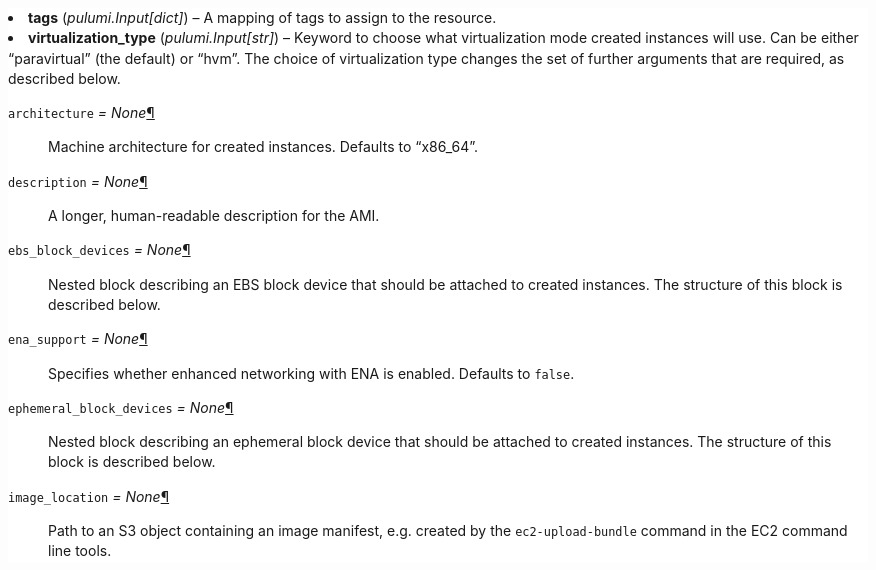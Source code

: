 <li><strong>tags</strong> (<em>pulumi.Input</em><em>[</em><em>dict</em><em>]</em>) – A mapping of tags to assign to the resource.</li>
<li><strong>virtualization_type</strong> (<em>pulumi.Input</em><em>[</em><em>str</em><em>]</em>) – Keyword to choose what virtualization mode created instances
will use. Can be either “paravirtual” (the default) or “hvm”. The choice of virtualization type
changes the set of further arguments that are required, as described below.</li>
</ul>
</td>
</tr>
</tbody>
</table>
<dl class="attribute">
<dt id="pulumi_aws.ec2.Ami.architecture">
<code class="descname">architecture</code><em class="property"> = None</em><a class="headerlink" href="#pulumi_aws.ec2.Ami.architecture" title="Permalink to this definition">¶</a></dt>
<dd><p>Machine architecture for created instances. Defaults to “x86_64”.</p>
</dd></dl>

<dl class="attribute">
<dt id="pulumi_aws.ec2.Ami.description">
<code class="descname">description</code><em class="property"> = None</em><a class="headerlink" href="#pulumi_aws.ec2.Ami.description" title="Permalink to this definition">¶</a></dt>
<dd><p>A longer, human-readable description for the AMI.</p>
</dd></dl>

<dl class="attribute">
<dt id="pulumi_aws.ec2.Ami.ebs_block_devices">
<code class="descname">ebs_block_devices</code><em class="property"> = None</em><a class="headerlink" href="#pulumi_aws.ec2.Ami.ebs_block_devices" title="Permalink to this definition">¶</a></dt>
<dd><p>Nested block describing an EBS block device that should be
attached to created instances. The structure of this block is described below.</p>
</dd></dl>

<dl class="attribute">
<dt id="pulumi_aws.ec2.Ami.ena_support">
<code class="descname">ena_support</code><em class="property"> = None</em><a class="headerlink" href="#pulumi_aws.ec2.Ami.ena_support" title="Permalink to this definition">¶</a></dt>
<dd><p>Specifies whether enhanced networking with ENA is enabled. Defaults to <code class="docutils literal notranslate"><span class="pre">false</span></code>.</p>
</dd></dl>

<dl class="attribute">
<dt id="pulumi_aws.ec2.Ami.ephemeral_block_devices">
<code class="descname">ephemeral_block_devices</code><em class="property"> = None</em><a class="headerlink" href="#pulumi_aws.ec2.Ami.ephemeral_block_devices" title="Permalink to this definition">¶</a></dt>
<dd><p>Nested block describing an ephemeral block device that
should be attached to created instances. The structure of this block is described below.</p>
</dd></dl>

<dl class="attribute">
<dt id="pulumi_aws.ec2.Ami.image_location">
<code class="descname">image_location</code><em class="property"> = None</em><a class="headerlink" href="#pulumi_aws.ec2.Ami.image_location" title="Permalink to this definition">¶</a></dt>
<dd><p>Path to an S3 object containing an image manifest, e.g. created
by the <code class="docutils literal notranslate"><span class="pre">ec2-upload-bundle</span></code> command in the EC2 command line tools.</p>
</dd></dl>
